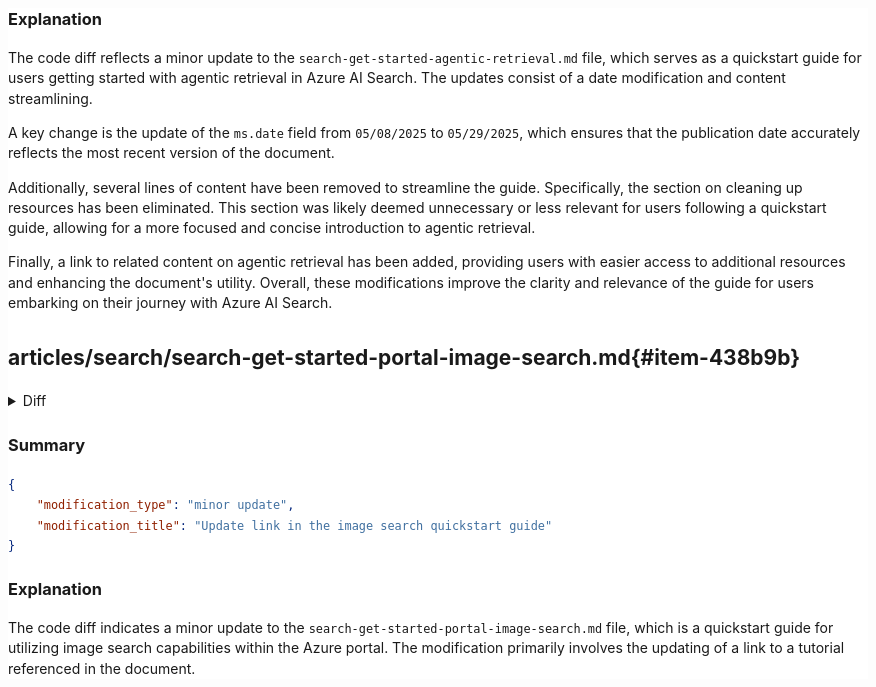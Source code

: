 ### Explanation
The code diff reflects a minor update to the `search-get-started-agentic-retrieval.md` file, which serves as a quickstart guide for users getting started with agentic retrieval in Azure AI Search. The updates consist of a date modification and content streamlining.

A key change is the update of the `ms.date` field from `05/08/2025` to `05/29/2025`, which ensures that the publication date accurately reflects the most recent version of the document.

Additionally, several lines of content have been removed to streamline the guide. Specifically, the section on cleaning up resources has been eliminated. This section was likely deemed unnecessary or less relevant for users following a quickstart guide, allowing for a more focused and concise introduction to agentic retrieval. 

Finally, a link to related content on agentic retrieval has been added, providing users with easier access to additional resources and enhancing the document's utility. Overall, these modifications improve the clarity and relevance of the guide for users embarking on their journey with Azure AI Search.

## articles/search/search-get-started-portal-image-search.md{#item-438b9b}

<details><summary>Diff</summary></details>

### Summary

```json
{
    "modification_type": "minor update",
    "modification_title": "Update link in the image search quickstart guide"
}
```

### Explanation
The code diff indicates a minor update to the `search-get-started-portal-image-search.md` file, which is a quickstart guide for utilizing image search capabilities within the Azure portal. The modification primarily involves the updating of a link to a tutorial referenced in the document.
